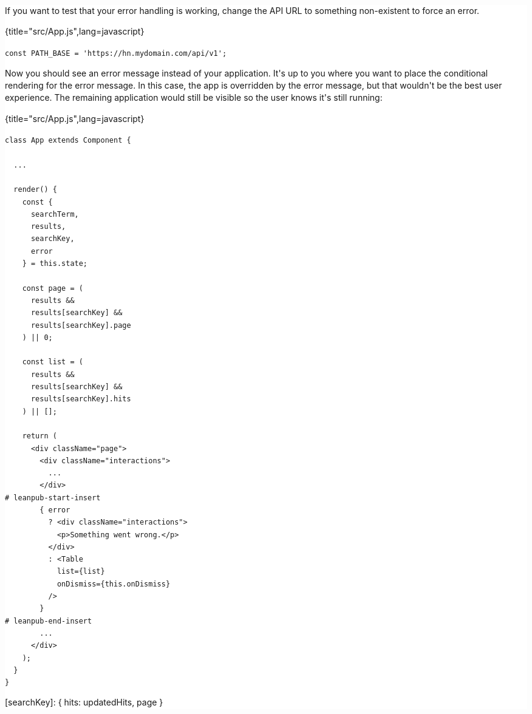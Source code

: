 If you want to test that your error handling is working, change the API URL to something non-existent to force an error.

{title="src/App.js",lang=javascript}
~~~~~~~~
const PATH_BASE = 'https://hn.mydomain.com/api/v1';
~~~~~~~~

Now you should see an error message instead of your application. It's up to you where you want to place the conditional rendering for the error message. In this case, the app is overridden by the error message, but that wouldn't be the best user experience. The remaining application would still be visible so the user knows it's still running:

{title="src/App.js",lang=javascript}
~~~~~~~~
class App extends Component {

  ...

  render() {
    const {
      searchTerm,
      results,
      searchKey,
      error
    } = this.state;

    const page = (
      results &&
      results[searchKey] &&
      results[searchKey].page
    ) || 0;

    const list = (
      results &&
      results[searchKey] &&
      results[searchKey].hits
    ) || [];

    return (
      <div className="page">
        <div className="interactions">
          ...
        </div>
# leanpub-start-insert
        { error
          ? <div className="interactions">
            <p>Something went wrong.</p>
          </div>
          : <Table
            list={list}
            onDismiss={this.onDismiss}
          />
        }
# leanpub-end-insert
        ...
      </div>
    );
  }
}
~~~~~~~~


  [searchKey]: { hits: updatedHits, page }